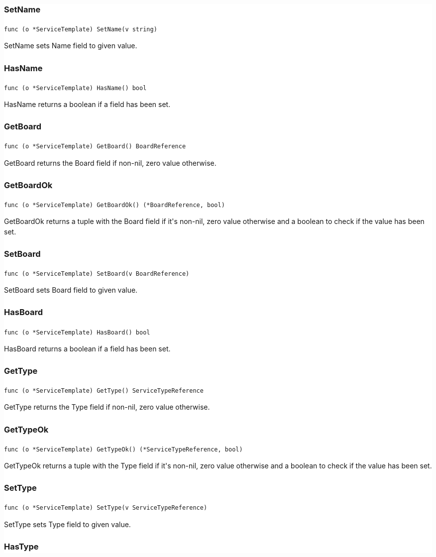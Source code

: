 ### SetName

`func (o *ServiceTemplate) SetName(v string)`

SetName sets Name field to given value.

### HasName

`func (o *ServiceTemplate) HasName() bool`

HasName returns a boolean if a field has been set.

### GetBoard

`func (o *ServiceTemplate) GetBoard() BoardReference`

GetBoard returns the Board field if non-nil, zero value otherwise.

### GetBoardOk

`func (o *ServiceTemplate) GetBoardOk() (*BoardReference, bool)`

GetBoardOk returns a tuple with the Board field if it's non-nil, zero value otherwise
and a boolean to check if the value has been set.

### SetBoard

`func (o *ServiceTemplate) SetBoard(v BoardReference)`

SetBoard sets Board field to given value.

### HasBoard

`func (o *ServiceTemplate) HasBoard() bool`

HasBoard returns a boolean if a field has been set.

### GetType

`func (o *ServiceTemplate) GetType() ServiceTypeReference`

GetType returns the Type field if non-nil, zero value otherwise.

### GetTypeOk

`func (o *ServiceTemplate) GetTypeOk() (*ServiceTypeReference, bool)`

GetTypeOk returns a tuple with the Type field if it's non-nil, zero value otherwise
and a boolean to check if the value has been set.

### SetType

`func (o *ServiceTemplate) SetType(v ServiceTypeReference)`

SetType sets Type field to given value.

### HasType
